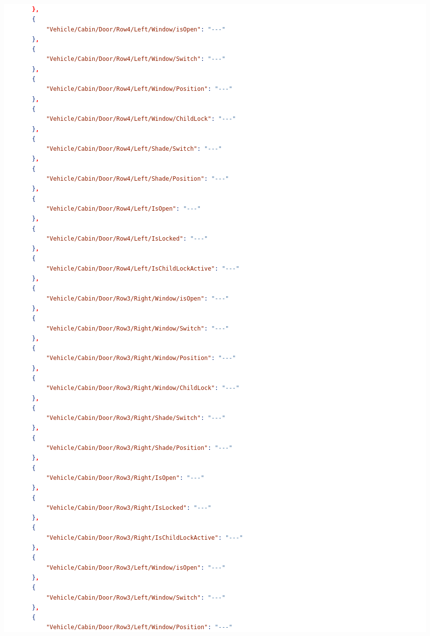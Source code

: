 ```json
        }, 
        {
            "Vehicle/Cabin/Door/Row4/Left/Window/isOpen": "---"
        }, 
        {
            "Vehicle/Cabin/Door/Row4/Left/Window/Switch": "---"
        }, 
        {
            "Vehicle/Cabin/Door/Row4/Left/Window/Position": "---"
        }, 
        {
            "Vehicle/Cabin/Door/Row4/Left/Window/ChildLock": "---"
        }, 
        {
            "Vehicle/Cabin/Door/Row4/Left/Shade/Switch": "---"
        }, 
        {
            "Vehicle/Cabin/Door/Row4/Left/Shade/Position": "---"
        }, 
        {
            "Vehicle/Cabin/Door/Row4/Left/IsOpen": "---"
        }, 
        {
            "Vehicle/Cabin/Door/Row4/Left/IsLocked": "---"
        }, 
        {
            "Vehicle/Cabin/Door/Row4/Left/IsChildLockActive": "---"
        }, 
        {
            "Vehicle/Cabin/Door/Row3/Right/Window/isOpen": "---"
        }, 
        {
            "Vehicle/Cabin/Door/Row3/Right/Window/Switch": "---"
        }, 
        {
            "Vehicle/Cabin/Door/Row3/Right/Window/Position": "---"
        }, 
        {
            "Vehicle/Cabin/Door/Row3/Right/Window/ChildLock": "---"
        }, 
        {
            "Vehicle/Cabin/Door/Row3/Right/Shade/Switch": "---"
        }, 
        {
            "Vehicle/Cabin/Door/Row3/Right/Shade/Position": "---"
        }, 
        {
            "Vehicle/Cabin/Door/Row3/Right/IsOpen": "---"
        }, 
        {
            "Vehicle/Cabin/Door/Row3/Right/IsLocked": "---"
        }, 
        {
            "Vehicle/Cabin/Door/Row3/Right/IsChildLockActive": "---"
        }, 
        {
            "Vehicle/Cabin/Door/Row3/Left/Window/isOpen": "---"
        }, 
        {
            "Vehicle/Cabin/Door/Row3/Left/Window/Switch": "---"
        }, 
        {
            "Vehicle/Cabin/Door/Row3/Left/Window/Position": "---"
```